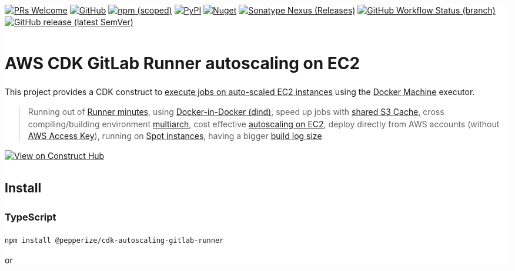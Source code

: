 [![PRs Welcome](https://img.shields.io/badge/PRs-welcome-brightgreen.svg?style=flat-square)](https://makeapullrequest.com)
[![GitHub](https://img.shields.io/github/license/pepperize/cdk-autoscaling-gitlab-runner?style=flat-square)](https://github.com/pepperize/cdk-autoscaling-gitlab-runner/blob/main/LICENSE)
[![npm (scoped)](https://img.shields.io/npm/v/@pepperize/cdk-autoscaling-gitlab-runner?style=flat-square)](https://www.npmjs.com/package/@pepperize/cdk-autoscaling-gitlab-runner)
[![PyPI](https://img.shields.io/pypi/v/pepperize.cdk-autoscaling-gitlab-runner?style=flat-square)](https://pypi.org/project/pepperize.cdk-autoscaling-gitlab-runner/)
[![Nuget](https://img.shields.io/nuget/v/Pepperize.CDK.AutoscalingGitlabRunner?style=flat-square)](https://www.nuget.org/packages/Pepperize.CDK.AutoscalingGitlabRunner/)
[![Sonatype Nexus (Releases)](https://img.shields.io/nexus/r/com.pepperize/cdk-autoscaling-gitlab-runner?server=https%3A%2F%2Fs01.oss.sonatype.org%2F&style=flat-square)](https://s01.oss.sonatype.org/content/repositories/releases/com/pepperize/cdk-autoscaling-gitlab-runner/)
[![GitHub Workflow Status (branch)](https://img.shields.io/github/actions/workflow/status/pepperize/cdk-autoscaling-gitlab-runner/release.yml?bracnh=main&label=release&style=flat-square)](https://github.com/pepperize/cdk-autoscaling-gitlab-runner/actions/workflows/release.yml)
[![GitHub release (latest SemVer)](https://img.shields.io/github/v/release/pepperize/cdk-autoscaling-gitlab-runner?sort=semver&style=flat-square)](https://github.com/pepperize/cdk-autoscaling-gitlab-runner/releases)

# AWS CDK GitLab Runner autoscaling on EC2

This project provides a CDK construct to [execute jobs on auto-scaled EC2 instances](https://docs.gitlab.com/runner/configuration/runner_autoscale_aws/index.html) using the [Docker Machine](https://docs.gitlab.com/runner/executors/docker_machine.html) executor.

> Running out of [Runner minutes](https://about.gitlab.com/pricing/),
> using [Docker-in-Docker (dind)](https://docs.gitlab.com/ee/ci/docker/using_docker_build.html),
> speed up jobs with [shared S3 Cache](https://docs.gitlab.com/runner/configuration/autoscale.html#distributed-runners-caching),
> cross compiling/building environment [multiarch](https://hub.docker.com/r/multiarch/qemu-user-static/),
> cost effective [autoscaling on EC2](https://docs.gitlab.com/runner/configuration/runner_autoscale_aws/#the-runnersmachine-section),
> deploy directly from AWS accounts (without [AWS Access Key](https://docs.aws.amazon.com/general/latest/gr/aws-sec-cred-types.html#access-keys-and-secret-access-keys)),
> running on [Spot instances](https://aws.amazon.com/ec2/spot/),
> having a bigger [build log size](https://docs.gitlab.com/runner/configuration/advanced-configuration.html)

[![View on Construct Hub](https://constructs.dev/badge?package=%40pepperize%2Fcdk-autoscaling-gitlab-runner)](https://constructs.dev/packages/@pepperize/cdk-autoscaling-gitlab-runner)

## Install

### TypeScript

```shell
npm install @pepperize/cdk-autoscaling-gitlab-runner
```

or
